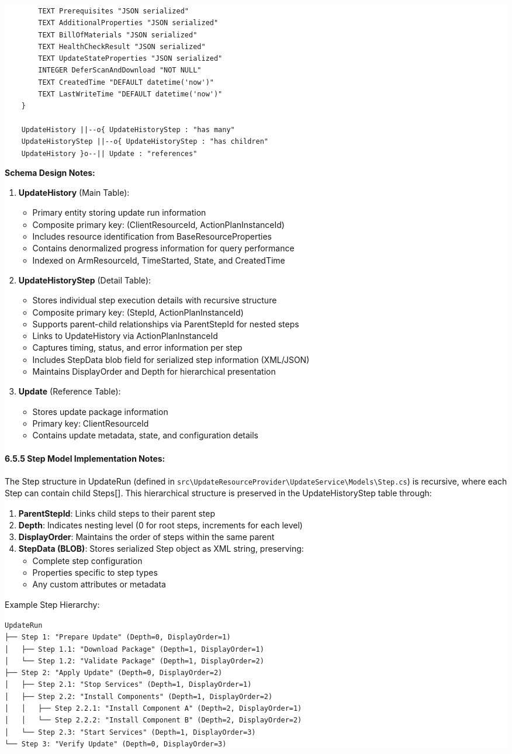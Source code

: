 ```mermaid
        TEXT Prerequisites "JSON serialized"
        TEXT AdditionalProperties "JSON serialized"
        TEXT BillOfMaterials "JSON serialized"
        TEXT HealthCheckResult "JSON serialized"
        TEXT UpdateStateProperties "JSON serialized"
        INTEGER DeferScanAndDownload "NOT NULL"
        TEXT CreatedTime "DEFAULT datetime('now')"
        TEXT LastWriteTime "DEFAULT datetime('now')"
    }

    UpdateHistory ||--o{ UpdateHistoryStep : "has many"
    UpdateHistoryStep ||--o{ UpdateHistoryStep : "has children"
    UpdateHistory }o--|| Update : "references"
```

__Schema Design Notes:__

1. **UpdateHistory** (Main Table):
   - Primary entity storing update run information
   - Composite primary key: (ClientResourceId, ActionPlanInstanceId)
   - Includes resource identification from BaseResourceProperties
   - Contains denormalized progress information for query performance
   - Indexed on ArmResourceId, TimeStarted, State, and CreatedTime

2. **UpdateHistoryStep** (Detail Table):
   - Stores individual step execution details with recursive structure
   - Composite primary key: (StepId, ActionPlanInstanceId)
   - Supports parent-child relationships via ParentStepId for nested steps
   - Links to UpdateHistory via ActionPlanInstanceId
   - Captures timing, status, and error information per step
   - Includes StepData blob field for serialized step information (XML/JSON)
   - Maintains DisplayOrder and Depth for hierarchical presentation

3. **Update** (Reference Table):
   - Stores update package information
   - Primary key: ClientResourceId
   - Contains update metadata, state, and configuration details


#### 6.5.5 Step Model Implementation Notes:

The Step structure in UpdateRun (defined in `src\UpdateResourceProvider\UpdateService\Models\Step.cs`) is recursive, where each Step can contain child Steps[]. This hierarchical structure is preserved in the UpdateHistoryStep table through:

1. **ParentStepId**: Links child steps to their parent step
2. **Depth**: Indicates nesting level (0 for root steps, increments for each level)
3. **DisplayOrder**: Maintains the order of steps within the same parent
4. **StepData (BLOB)**: Stores serialized Step object as XML string, preserving:
   - Complete step configuration
   - Properties specific to step types
   - Any custom attributes or metadata

Example Step Hierarchy:
```
UpdateRun
├── Step 1: "Prepare Update" (Depth=0, DisplayOrder=1)
│   ├── Step 1.1: "Download Package" (Depth=1, DisplayOrder=1)
│   └── Step 1.2: "Validate Package" (Depth=1, DisplayOrder=2)
├── Step 2: "Apply Update" (Depth=0, DisplayOrder=2)
│   ├── Step 2.1: "Stop Services" (Depth=1, DisplayOrder=1)
│   ├── Step 2.2: "Install Components" (Depth=1, DisplayOrder=2)
│   │   ├── Step 2.2.1: "Install Component A" (Depth=2, DisplayOrder=1)
│   │   └── Step 2.2.2: "Install Component B" (Depth=2, DisplayOrder=2)
│   └── Step 2.3: "Start Services" (Depth=1, DisplayOrder=3)
└── Step 3: "Verify Update" (Depth=0, DisplayOrder=3)
```